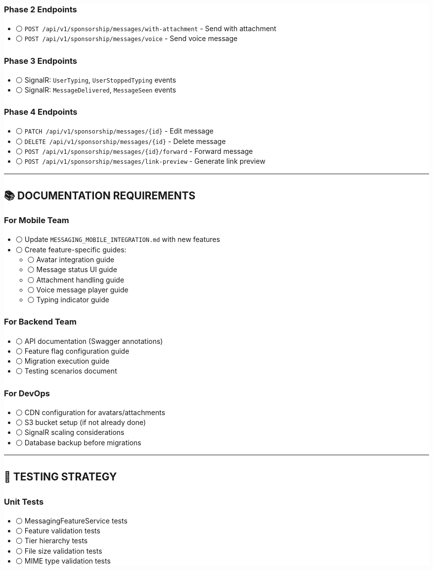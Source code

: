### Phase 2 Endpoints
- ⚪ `POST /api/v1/sponsorship/messages/with-attachment` - Send with attachment
- ⚪ `POST /api/v1/sponsorship/messages/voice` - Send voice message

### Phase 3 Endpoints
- ⚪ SignalR: `UserTyping`, `UserStoppedTyping` events
- ⚪ SignalR: `MessageDelivered`, `MessageSeen` events

### Phase 4 Endpoints
- ⚪ `PATCH /api/v1/sponsorship/messages/{id}` - Edit message
- ⚪ `DELETE /api/v1/sponsorship/messages/{id}` - Delete message
- ⚪ `POST /api/v1/sponsorship/messages/{id}/forward` - Forward message
- ⚪ `POST /api/v1/sponsorship/messages/link-preview` - Generate link preview

---

## 📚 DOCUMENTATION REQUIREMENTS

### For Mobile Team
- ⚪ Update `MESSAGING_MOBILE_INTEGRATION.md` with new features
- ⚪ Create feature-specific guides:
  - ⚪ Avatar integration guide
  - ⚪ Message status UI guide
  - ⚪ Attachment handling guide
  - ⚪ Voice message player guide
  - ⚪ Typing indicator guide

### For Backend Team
- ⚪ API documentation (Swagger annotations)
- ⚪ Feature flag configuration guide
- ⚪ Migration execution guide
- ⚪ Testing scenarios document

### For DevOps
- ⚪ CDN configuration for avatars/attachments
- ⚪ S3 bucket setup (if not already done)
- ⚪ SignalR scaling considerations
- ⚪ Database backup before migrations

---

## 🧪 TESTING STRATEGY

### Unit Tests
- ⚪ MessagingFeatureService tests
- ⚪ Feature validation tests
- ⚪ Tier hierarchy tests
- ⚪ File size validation tests
- ⚪ MIME type validation tests
